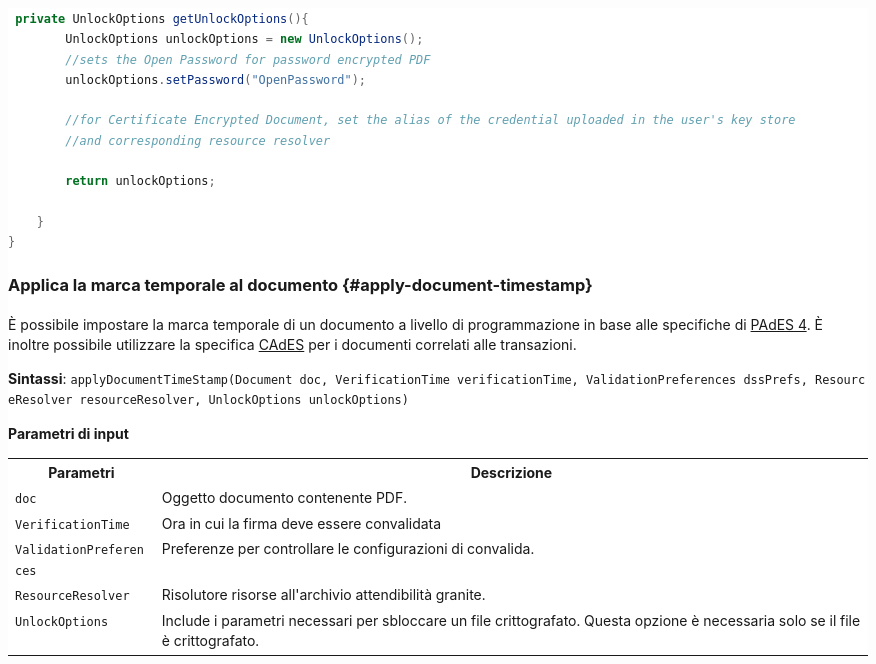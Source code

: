 ```java
 private UnlockOptions getUnlockOptions(){
        UnlockOptions unlockOptions = new UnlockOptions();
        //sets the Open Password for password encrypted PDF
        unlockOptions.setPassword("OpenPassword");

        //for Certificate Encrypted Document, set the alias of the credential uploaded in the user's key store
        //and corresponding resource resolver

        return unlockOptions;

    }
}
```

### Applica la marca temporale al documento {#apply-document-timestamp}

È possibile impostare la marca temporale di un documento a livello di programmazione in base alle specifiche di [PAdES 4](https://en.wikipedia.org/wiki/PAdES). È inoltre possibile utilizzare la specifica [CAdES](https://en.wikipedia.org/wiki/CAdES_%28computing%29) per i documenti correlati alle transazioni.

**Sintassi**: `applyDocumentTimeStamp(Document doc, VerificationTime verificationTime, ValidationPreferences dssPrefs, ResourceResolver resourceResolver, UnlockOptions unlockOptions)`

**Parametri di input**

<table>
 <tbody>
  <tr>
   <th>Parametri</th>
   <th>Descrizione</th>
  </tr>
  <tr>
   <td><code>doc</code><br /> </td>
   <td>Oggetto documento contenente PDF.<br /> </td>
  </tr>
  <tr>
   <td><code>VerificationTime</code></td>
   <td>Ora in cui la firma deve essere convalidata<br /> </td>
  </tr>
  <tr>
   <td><code>ValidationPreferences</code> </td>
   <td>Preferenze per controllare le configurazioni di convalida.</td>
  </tr>
  <tr>
   <td><code>ResourceResolver</code></td>
   <td>Risolutore risorse all'archivio attendibilità granite.</td>
  </tr>
  <tr>
   <td><code>UnlockOptions</code></td>
   <td>Include i parametri necessari per sbloccare un file crittografato. Questa opzione è necessaria solo se il file è crittografato.</td>
  </tr>
 </tbody>
</table>
